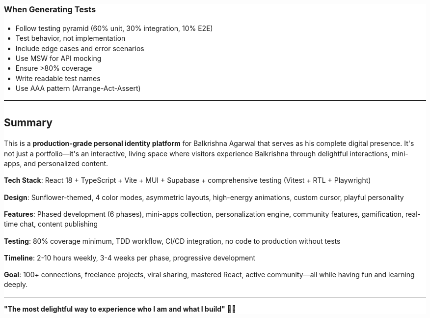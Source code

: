 ### When Generating Tests
- Follow testing pyramid (60% unit, 30% integration, 10% E2E)
- Test behavior, not implementation
- Include edge cases and error scenarios
- Use MSW for API mocking
- Ensure >80% coverage
- Write readable test names
- Use AAA pattern (Arrange-Act-Assert)

---

## Summary

This is a **production-grade personal identity platform** for Balkrishna Agarwal that serves as his complete digital presence. It's not just a portfolio—it's an interactive, living space where visitors experience Balkrishna through delightful interactions, mini-apps, and personalized content.

**Tech Stack**: React 18 + TypeScript + Vite + MUI + Supabase + comprehensive testing (Vitest + RTL + Playwright)

**Design**: Sunflower-themed, 4 color modes, asymmetric layouts, high-energy animations, custom cursor, playful personality

**Features**: Phased development (6 phases), mini-apps collection, personalization engine, community features, gamification, real-time chat, content publishing

**Testing**: 80% coverage minimum, TDD workflow, CI/CD integration, no code to production without tests

**Timeline**: 2-10 hours weekly, 3-4 weeks per phase, progressive development

**Goal**: 100+ connections, freelance projects, viral sharing, mastered React, active community—all while having fun and learning deeply.

---

**"The most delightful way to experience who I am and what I build"** 🌻✨